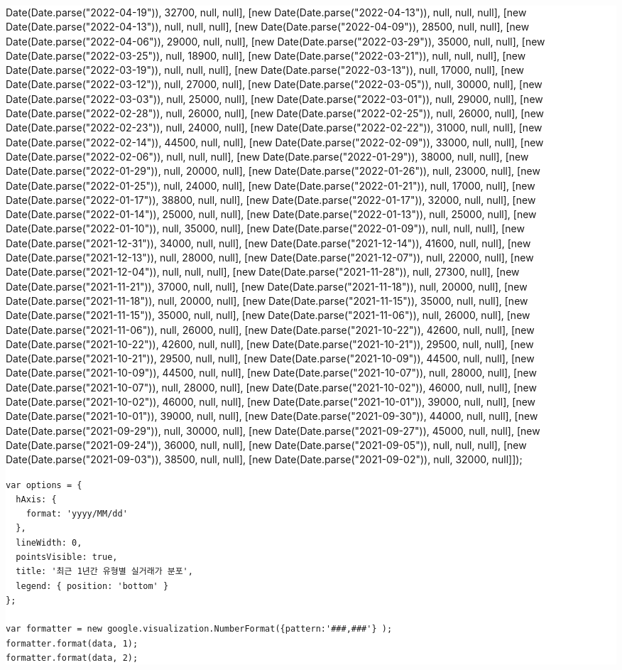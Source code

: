 Date(Date.parse("2022-04-19")), 32700, null, null], [new Date(Date.parse("2022-04-13")), null, null, null], [new Date(Date.parse("2022-04-13")), null, null, null], [new Date(Date.parse("2022-04-09")), 28500, null, null], [new Date(Date.parse("2022-04-06")), 29000, null, null], [new Date(Date.parse("2022-03-29")), 35000, null, null], [new Date(Date.parse("2022-03-25")), null, 18900, null], [new Date(Date.parse("2022-03-21")), null, null, null], [new Date(Date.parse("2022-03-19")), null, null, null], [new Date(Date.parse("2022-03-13")), null, 17000, null], [new Date(Date.parse("2022-03-12")), null, 27000, null], [new Date(Date.parse("2022-03-05")), null, 30000, null], [new Date(Date.parse("2022-03-03")), null, 25000, null], [new Date(Date.parse("2022-03-01")), null, 29000, null], [new Date(Date.parse("2022-02-28")), null, 26000, null], [new Date(Date.parse("2022-02-25")), null, 26000, null], [new Date(Date.parse("2022-02-23")), null, 24000, null], [new Date(Date.parse("2022-02-22")), 31000, null, null], [new Date(Date.parse("2022-02-14")), 44500, null, null], [new Date(Date.parse("2022-02-09")), 33000, null, null], [new Date(Date.parse("2022-02-06")), null, null, null], [new Date(Date.parse("2022-01-29")), 38000, null, null], [new Date(Date.parse("2022-01-29")), null, 20000, null], [new Date(Date.parse("2022-01-26")), null, 23000, null], [new Date(Date.parse("2022-01-25")), null, 24000, null], [new Date(Date.parse("2022-01-21")), null, 17000, null], [new Date(Date.parse("2022-01-17")), 38800, null, null], [new Date(Date.parse("2022-01-17")), 32000, null, null], [new Date(Date.parse("2022-01-14")), 25000, null, null], [new Date(Date.parse("2022-01-13")), null, 25000, null], [new Date(Date.parse("2022-01-10")), null, 35000, null], [new Date(Date.parse("2022-01-09")), null, null, null], [new Date(Date.parse("2021-12-31")), 34000, null, null], [new Date(Date.parse("2021-12-14")), 41600, null, null], [new Date(Date.parse("2021-12-13")), null, 28000, null], [new Date(Date.parse("2021-12-07")), null, 22000, null], [new Date(Date.parse("2021-12-04")), null, null, null], [new Date(Date.parse("2021-11-28")), null, 27300, null], [new Date(Date.parse("2021-11-21")), 37000, null, null], [new Date(Date.parse("2021-11-18")), null, 20000, null], [new Date(Date.parse("2021-11-18")), null, 20000, null], [new Date(Date.parse("2021-11-15")), 35000, null, null], [new Date(Date.parse("2021-11-15")), 35000, null, null], [new Date(Date.parse("2021-11-06")), null, 26000, null], [new Date(Date.parse("2021-11-06")), null, 26000, null], [new Date(Date.parse("2021-10-22")), 42600, null, null], [new Date(Date.parse("2021-10-22")), 42600, null, null], [new Date(Date.parse("2021-10-21")), 29500, null, null], [new Date(Date.parse("2021-10-21")), 29500, null, null], [new Date(Date.parse("2021-10-09")), 44500, null, null], [new Date(Date.parse("2021-10-09")), 44500, null, null], [new Date(Date.parse("2021-10-07")), null, 28000, null], [new Date(Date.parse("2021-10-07")), null, 28000, null], [new Date(Date.parse("2021-10-02")), 46000, null, null], [new Date(Date.parse("2021-10-02")), 46000, null, null], [new Date(Date.parse("2021-10-01")), 39000, null, null], [new Date(Date.parse("2021-10-01")), 39000, null, null], [new Date(Date.parse("2021-09-30")), 44000, null, null], [new Date(Date.parse("2021-09-29")), null, 30000, null], [new Date(Date.parse("2021-09-27")), 45000, null, null], [new Date(Date.parse("2021-09-24")), 36000, null, null], [new Date(Date.parse("2021-09-05")), null, null, null], [new Date(Date.parse("2021-09-03")), 38500, null, null], [new Date(Date.parse("2021-09-02")), null, 32000, null]]);

    var options = {
      hAxis: {
        format: 'yyyy/MM/dd'
      },    
      lineWidth: 0,
      pointsVisible: true,    
      title: '최근 1년간 유형별 실거래가 분포',
      legend: { position: 'bottom' }
    };

    var formatter = new google.visualization.NumberFormat({pattern:'###,###'} );
    formatter.format(data, 1);
    formatter.format(data, 2);
    